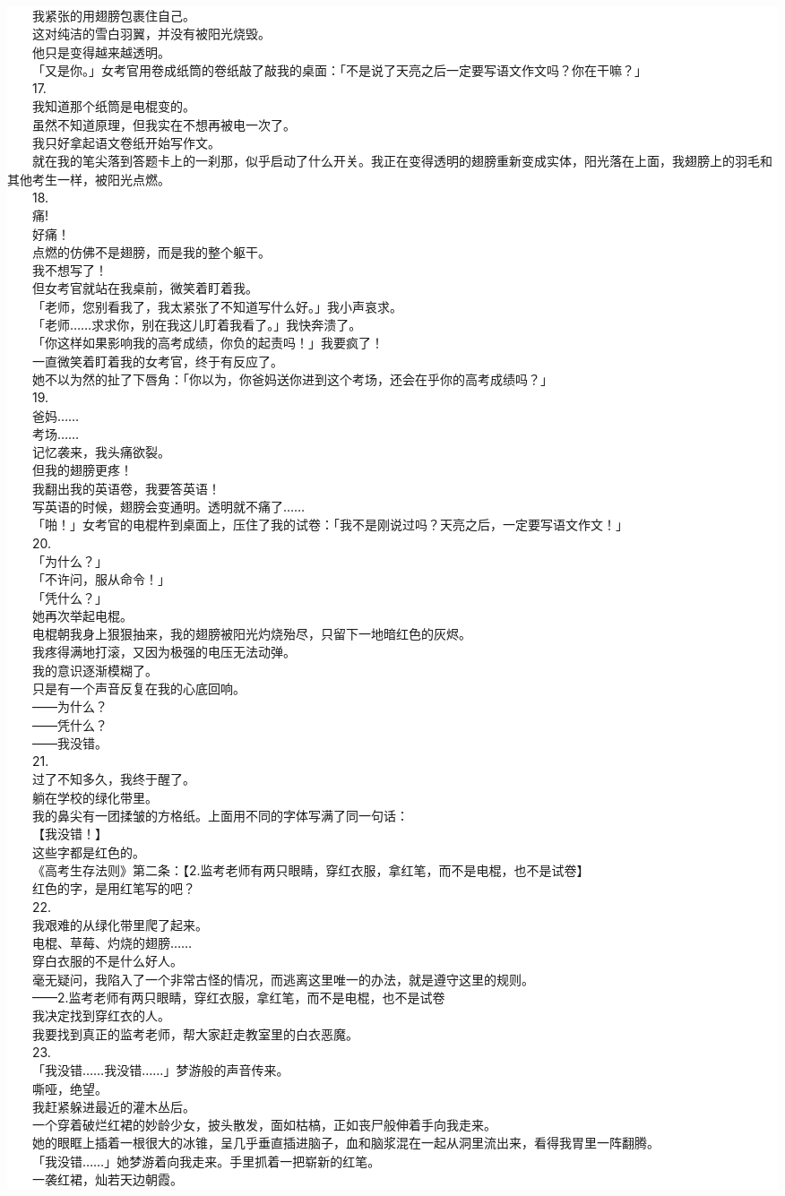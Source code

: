 &emsp;&emsp;我紧张的用翅膀包裹住自己。  
&emsp;&emsp;这对纯洁的雪白羽翼，并没有被阳光烧毁。  
&emsp;&emsp;他只是变得越来越透明。  
&emsp;&emsp;「又是你。」女考官用卷成纸筒的卷纸敲了敲我的桌面：「不是说了天亮之后一定要写语文作文吗？你在干嘛？」  
&emsp;&emsp;17.  
&emsp;&emsp;我知道那个纸筒是电棍变的。  
&emsp;&emsp;虽然不知道原理，但我实在不想再被电一次了。  
&emsp;&emsp;我只好拿起语文卷纸开始写作文。  
&emsp;&emsp;就在我的笔尖落到答题卡上的一刹那，似乎启动了什么开关。我正在变得透明的翅膀重新变成实体，阳光落在上面，我翅膀上的羽毛和其他考生一样，被阳光点燃。  
&emsp;&emsp;18.  
&emsp;&emsp;痛!  
&emsp;&emsp;好痛！  
&emsp;&emsp;点燃的仿佛不是翅膀，而是我的整个躯干。  
&emsp;&emsp;我不想写了！  
&emsp;&emsp;但女考官就站在我桌前，微笑着盯着我。  
&emsp;&emsp;「老师，您别看我了，我太紧张了不知道写什么好。」我小声哀求。  
&emsp;&emsp;「老师……求求你，别在我这儿盯着我看了。」我快奔溃了。  
&emsp;&emsp;「你这样如果影响我的高考成绩，你负的起责吗！」我要疯了！  
&emsp;&emsp;一直微笑着盯着我的女考官，终于有反应了。  
&emsp;&emsp;她不以为然的扯了下唇角：「你以为，你爸妈送你进到这个考场，还会在乎你的高考成绩吗？」  
&emsp;&emsp;19.  
&emsp;&emsp;爸妈……  
&emsp;&emsp;考场……  
&emsp;&emsp;记忆袭来，我头痛欲裂。  
&emsp;&emsp;但我的翅膀更疼！  
&emsp;&emsp;我翻出我的英语卷，我要答英语！  
&emsp;&emsp;写英语的时候，翅膀会变通明。透明就不痛了……  
&emsp;&emsp;「啪！」女考官的电棍杵到桌面上，压住了我的试卷：「我不是刚说过吗？天亮之后，一定要写语文作文！」  
&emsp;&emsp;20.  
&emsp;&emsp;「为什么？」  
&emsp;&emsp;「不许问，服从命令！」  
&emsp;&emsp;「凭什么？」  
&emsp;&emsp;她再次举起电棍。  
&emsp;&emsp;电棍朝我身上狠狠抽来，我的翅膀被阳光灼烧殆尽，只留下一地暗红色的灰烬。  
&emsp;&emsp;我疼得满地打滚，又因为极强的电压无法动弹。  
&emsp;&emsp;我的意识逐渐模糊了。  
&emsp;&emsp;只是有一个声音反复在我的心底回响。  
&emsp;&emsp;——为什么？  
&emsp;&emsp;——凭什么？  
&emsp;&emsp;——我没错。  
&emsp;&emsp;21.  
&emsp;&emsp;过了不知多久，我终于醒了。  
&emsp;&emsp;躺在学校的绿化带里。  
&emsp;&emsp;我的鼻尖有一团揉皱的方格纸。上面用不同的字体写满了同一句话：  
&emsp;&emsp;【我没错！】  
&emsp;&emsp;这些字都是红色的。  
&emsp;&emsp;《高考生存法则》第二条：【2.监考老师有两只眼睛，穿红衣服，拿红笔，而不是电棍，也不是试卷】  
&emsp;&emsp;红色的字，是用红笔写的吧？  
&emsp;&emsp;22.  
&emsp;&emsp;我艰难的从绿化带里爬了起来。  
&emsp;&emsp;电棍、草莓、灼烧的翅膀……  
&emsp;&emsp;穿白衣服的不是什么好人。  
&emsp;&emsp;毫无疑问，我陷入了一个非常古怪的情况，而逃离这里唯一的办法，就是遵守这里的规则。  
&emsp;&emsp;——2.监考老师有两只眼睛，穿红衣服，拿红笔，而不是电棍，也不是试卷  
&emsp;&emsp;我决定找到穿红衣的人。  
&emsp;&emsp;我要找到真正的监考老师，帮大家赶走教室里的白衣恶魔。  
&emsp;&emsp;23.  
&emsp;&emsp;「我没错……我没错……」梦游般的声音传来。  
&emsp;&emsp;嘶哑，绝望。  
&emsp;&emsp;我赶紧躲进最近的灌木丛后。  
&emsp;&emsp;一个穿着破烂红裙的妙龄少女，披头散发，面如枯槁，正如丧尸般伸着手向我走来。  
&emsp;&emsp;她的眼眶上插着一根很大的冰锥，呈几乎垂直插进脑子，血和脑浆混在一起从洞里流出来，看得我胃里一阵翻腾。  
&emsp;&emsp;「我没错……」她梦游着向我走来。手里抓着一把崭新的红笔。  
&emsp;&emsp;一袭红裙，灿若天边朝霞。  